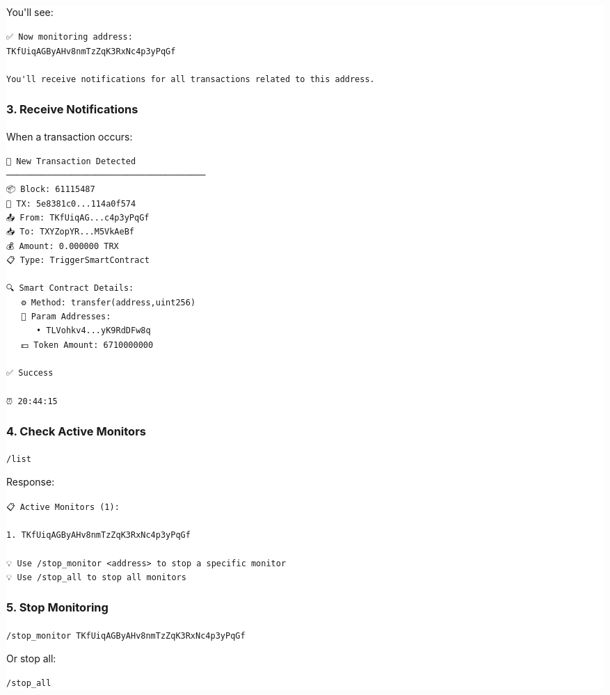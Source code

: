 You'll see:
```
✅ Now monitoring address:
TKfUiqAGByAHv8nmTzZqK3RxNc4p3yPqGf

You'll receive notifications for all transactions related to this address.
```

### 3. Receive Notifications
When a transaction occurs:
```
🔔 New Transaction Detected
────────────────────────────────────────
📦 Block: 61115487
🔗 TX: 5e8381c0...114a0f574
📤 From: TKfUiqAG...c4p3yPqGf
📥 To: TXYZopYR...M5VkAeBf
💰 Amount: 0.000000 TRX
📋 Type: TriggerSmartContract

🔍 Smart Contract Details:
   ⚙️ Method: transfer(address,uint256)
   📍 Param Addresses:
      • TLVohkv4...yK9RdDFw8q
   💵 Token Amount: 6710000000

✅ Success

⏰ 20:44:15
```

### 4. Check Active Monitors
```
/list
```

Response:
```
📋 Active Monitors (1):

1. TKfUiqAGByAHv8nmTzZqK3RxNc4p3yPqGf

💡 Use /stop_monitor <address> to stop a specific monitor
💡 Use /stop_all to stop all monitors
```

### 5. Stop Monitoring
```
/stop_monitor TKfUiqAGByAHv8nmTzZqK3RxNc4p3yPqGf
```

Or stop all:
```
/stop_all
```
